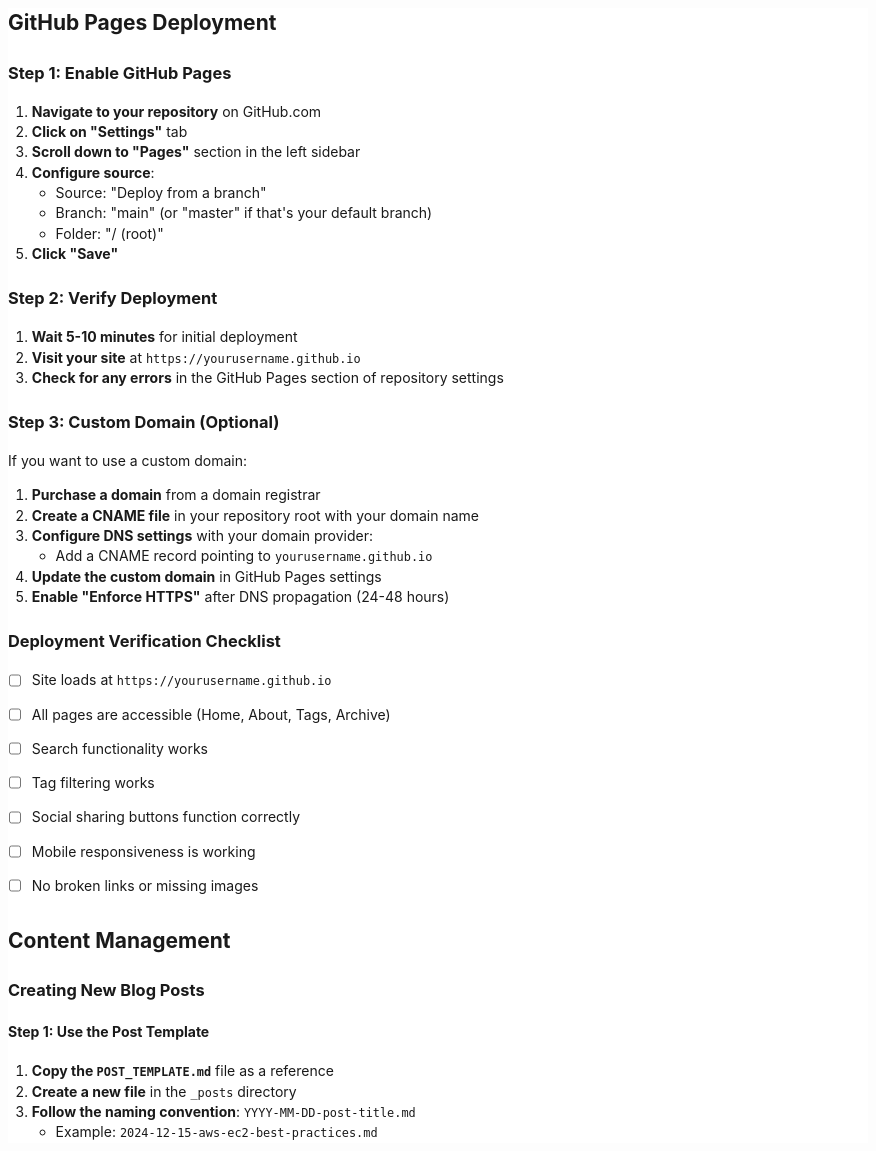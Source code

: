## GitHub Pages Deployment

### Step 1: Enable GitHub Pages

1. **Navigate to your repository** on GitHub.com
2. **Click on "Settings"** tab
3. **Scroll down to "Pages"** section in the left sidebar
4. **Configure source**:
   - Source: "Deploy from a branch"
   - Branch: "main" (or "master" if that's your default branch)
   - Folder: "/ (root)"
5. **Click "Save"**

### Step 2: Verify Deployment

1. **Wait 5-10 minutes** for initial deployment
2. **Visit your site** at `https://yourusername.github.io`
3. **Check for any errors** in the GitHub Pages section of repository settings

### Step 3: Custom Domain (Optional)

If you want to use a custom domain:

1. **Purchase a domain** from a domain registrar
2. **Create a CNAME file** in your repository root with your domain name
3. **Configure DNS settings** with your domain provider:
   - Add a CNAME record pointing to `yourusername.github.io`
4. **Update the custom domain** in GitHub Pages settings
5. **Enable "Enforce HTTPS"** after DNS propagation (24-48 hours)

### Deployment Verification Checklist

- [ ] Site loads at `https://yourusername.github.io`
- [ ] All pages are accessible (Home, About, Tags, Archive)
- [ ] Search functionality works
- [ ] Tag filtering works
- [ ] Social sharing buttons function correctly
- [ ] Mobile responsiveness is working
- [ ] No broken links or missing images


## Content Management

### Creating New Blog Posts

#### Step 1: Use the Post Template

1. **Copy the `POST_TEMPLATE.md`** file as a reference
2. **Create a new file** in the `_posts` directory
3. **Follow the naming convention**: `YYYY-MM-DD-post-title.md`
   - Example: `2024-12-15-aws-ec2-best-practices.md`
